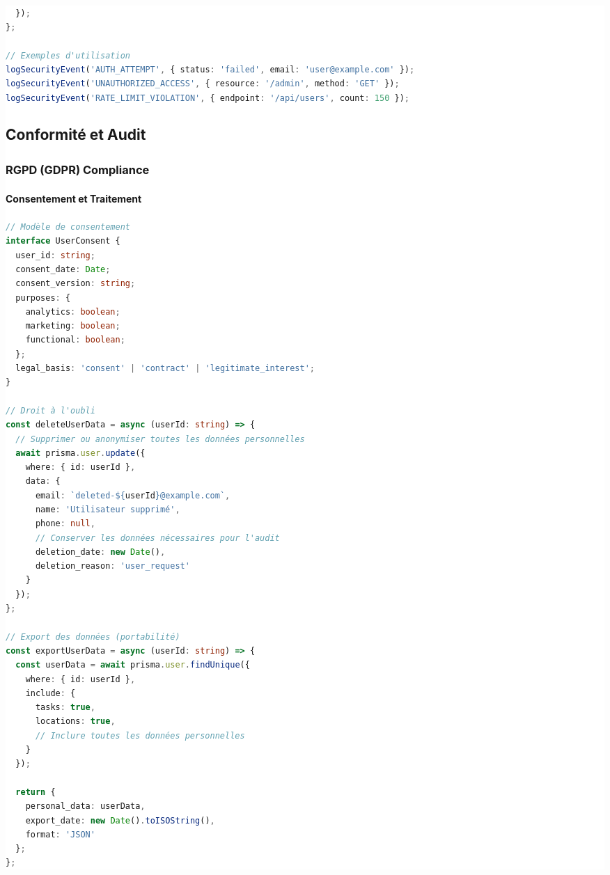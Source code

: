 ```typescript
  });
};

// Exemples d'utilisation
logSecurityEvent('AUTH_ATTEMPT', { status: 'failed', email: 'user@example.com' });
logSecurityEvent('UNAUTHORIZED_ACCESS', { resource: '/admin', method: 'GET' });
logSecurityEvent('RATE_LIMIT_VIOLATION', { endpoint: '/api/users', count: 150 });
```

## Conformité et Audit

### RGPD (GDPR) Compliance

#### Consentement et Traitement

```typescript
// Modèle de consentement
interface UserConsent {
  user_id: string;
  consent_date: Date;
  consent_version: string;
  purposes: {
    analytics: boolean;
    marketing: boolean;
    functional: boolean;
  };
  legal_basis: 'consent' | 'contract' | 'legitimate_interest';
}

// Droit à l'oubli
const deleteUserData = async (userId: string) => {
  // Supprimer ou anonymiser toutes les données personnelles
  await prisma.user.update({
    where: { id: userId },
    data: {
      email: `deleted-${userId}@example.com`,
      name: 'Utilisateur supprimé',
      phone: null,
      // Conserver les données nécessaires pour l'audit
      deletion_date: new Date(),
      deletion_reason: 'user_request'
    }
  });
};

// Export des données (portabilité)
const exportUserData = async (userId: string) => {
  const userData = await prisma.user.findUnique({
    where: { id: userId },
    include: {
      tasks: true,
      locations: true,
      // Inclure toutes les données personnelles
    }
  });
  
  return {
    personal_data: userData,
    export_date: new Date().toISOString(),
    format: 'JSON'
  };
};
```